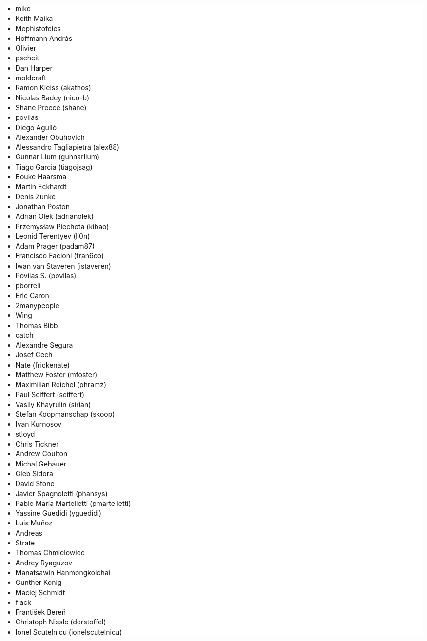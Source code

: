  - mike
 - Keith Maika
 - Mephistofeles
 - Hoffmann András
 - Olivier
 - pscheit
 - Dan Harper
 - moldcraft
 - Ramon Kleiss (akathos)
 - Nicolas Badey (nico-b)
 - Shane Preece (shane)
 - povilas
 - Diego Agulló
 - Alexander Obuhovich
 - Alessandro Tagliapietra (alex88)
 - Gunnar Lium (gunnarlium)
 - Tiago Garcia (tiagojsag)
 - Bouke Haarsma
 - Martin Eckhardt
 - Denis Zunke
 - Jonathan Poston
 - Adrian Olek (adrianolek)
 - Przemysław Piechota (kibao)
 - Leonid Terentyev (li0n)
 - Adam Prager (padam87)
 - Francisco Facioni (fran6co)
 - Iwan van Staveren (istaveren)
 - Povilas S. (povilas)
 - pborreli
 - Eric Caron
 - 2manypeople
 - Wing
 - Thomas Bibb
 - catch
 - Alexandre Segura
 - Josef Cech
 - Nate (frickenate)
 - Matthew Foster (mfoster)
 - Maximilian Reichel (phramz)
 - Paul Seiffert (seiffert)
 - Vasily Khayrulin (sirian)
 - Stefan Koopmanschap (skoop)
 - Ivan Kurnosov
 - stloyd
 - Chris Tickner
 - Andrew Coulton
 - Michal Gebauer
 - Gleb Sidora
 - David Stone
 - Javier Spagnoletti (phansys)
 - Pablo Maria Martelletti (pmartelletti)
 - Yassine Guedidi (yguedidi)
 - Luis Muñoz
 - Andreas
 - Strate
 - Thomas Chmielowiec
 - Andrey Ryaguzov
 - Manatsawin Hanmongkolchai
 - Gunther Konig
 - Maciej Schmidt
 - flack
 - František Bereň
 - Christoph Nissle (derstoffel)
 - Ionel Scutelnicu (ionelscutelnicu)